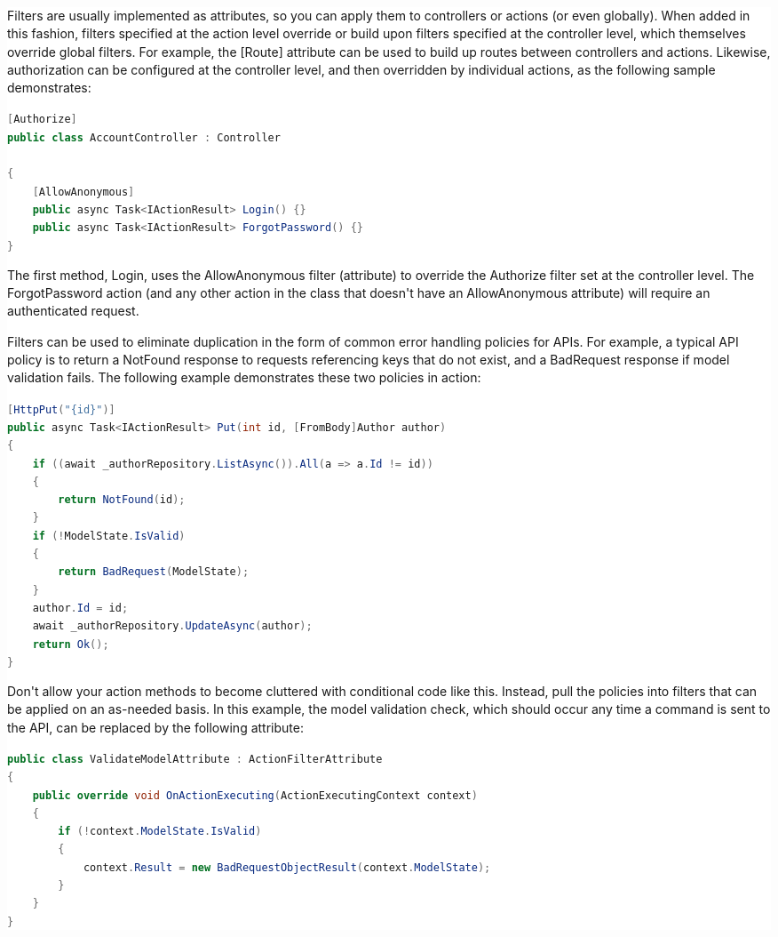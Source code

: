 Filters are usually implemented as attributes, so you can apply them to controllers or actions (or even globally). When added in this fashion, filters specified at the action level override or build upon filters specified at the controller level, which themselves override global filters. For example, the \[Route\] attribute can be used to build up routes between controllers and actions. Likewise, authorization can be configured at the controller level, and then overridden by individual actions, as the following sample demonstrates:

```csharp
[Authorize]
public class AccountController : Controller

{
    [AllowAnonymous]
    public async Task<IActionResult> Login() {}
    public async Task<IActionResult> ForgotPassword() {}
}
```

The first method, Login, uses the AllowAnonymous filter (attribute) to override the Authorize filter set at the controller level. The ForgotPassword action (and any other action in the class that doesn't have an AllowAnonymous attribute) will require an authenticated request.

Filters can be used to eliminate duplication in the form of common error handling policies for APIs. For example, a typical API policy is to return a NotFound response to requests referencing keys that do not exist, and a BadRequest response if model validation fails. The following example demonstrates these two policies in action:

```csharp
[HttpPut("{id}")]
public async Task<IActionResult> Put(int id, [FromBody]Author author)
{
    if ((await _authorRepository.ListAsync()).All(a => a.Id != id))
    {
        return NotFound(id);
    }
    if (!ModelState.IsValid)
    {
        return BadRequest(ModelState);
    }
    author.Id = id;
    await _authorRepository.UpdateAsync(author);
    return Ok();
}
```

Don't allow your action methods to become cluttered with conditional code like this. Instead, pull the policies into filters that can be applied on an as-needed basis. In this example, the model validation check, which should occur any time a command is sent to the API, can be replaced by the following attribute:

```csharp
public class ValidateModelAttribute : ActionFilterAttribute
{
    public override void OnActionExecuting(ActionExecutingContext context)
    {
        if (!context.ModelState.IsValid)
        {
            context.Result = new BadRequestObjectResult(context.ModelState);
        }
    }
}
```
